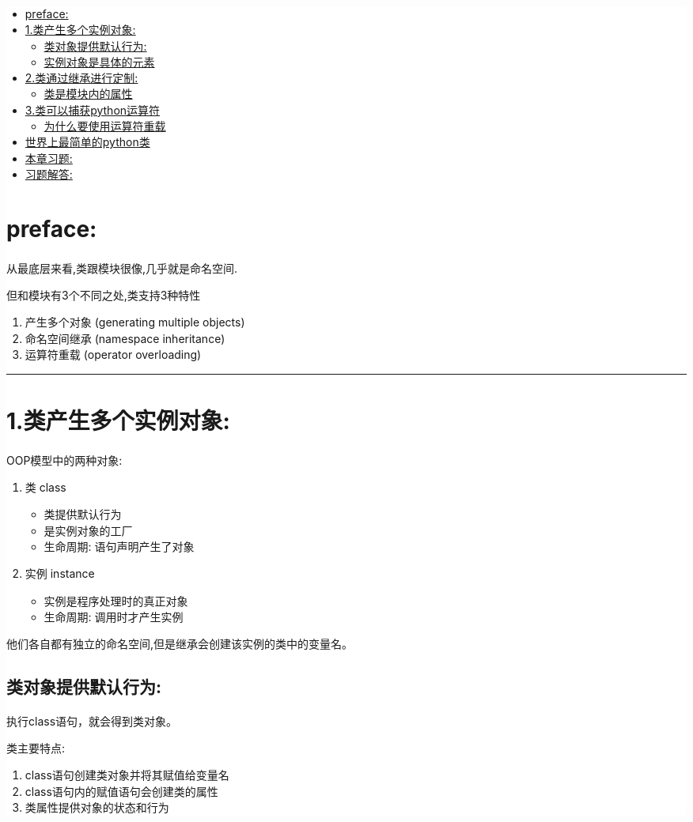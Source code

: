 
- [preface:](#preface)
- [1.类产生多个实例对象:](#1%E7%B1%BB%E4%BA%A7%E7%94%9F%E5%A4%9A%E4%B8%AA%E5%AE%9E%E4%BE%8B%E5%AF%B9%E8%B1%A1)
  - [类对象提供默认行为:](#%E7%B1%BB%E5%AF%B9%E8%B1%A1%E6%8F%90%E4%BE%9B%E9%BB%98%E8%AE%A4%E8%A1%8C%E4%B8%BA)
  - [实例对象是具体的元素](#%E5%AE%9E%E4%BE%8B%E5%AF%B9%E8%B1%A1%E6%98%AF%E5%85%B7%E4%BD%93%E7%9A%84%E5%85%83%E7%B4%A0)
- [2.类通过继承进行定制:](#2%E7%B1%BB%E9%80%9A%E8%BF%87%E7%BB%A7%E6%89%BF%E8%BF%9B%E8%A1%8C%E5%AE%9A%E5%88%B6)
  - [类是模块内的属性](#%E7%B1%BB%E6%98%AF%E6%A8%A1%E5%9D%97%E5%86%85%E7%9A%84%E5%B1%9E%E6%80%A7)
- [3.类可以捕获python运算符](#3%E7%B1%BB%E5%8F%AF%E4%BB%A5%E6%8D%95%E8%8E%B7python%E8%BF%90%E7%AE%97%E7%AC%A6)
  - [为什么要使用运算符重载](#%E4%B8%BA%E4%BB%80%E4%B9%88%E8%A6%81%E4%BD%BF%E7%94%A8%E8%BF%90%E7%AE%97%E7%AC%A6%E9%87%8D%E8%BD%BD)
- [世界上最简单的python类](#%E4%B8%96%E7%95%8C%E4%B8%8A%E6%9C%80%E7%AE%80%E5%8D%95%E7%9A%84python%E7%B1%BB)
- [本章习题:](#%E6%9C%AC%E7%AB%A0%E4%B9%A0%E9%A2%98)
- [习题解答:](#%E4%B9%A0%E9%A2%98%E8%A7%A3%E7%AD%94)


# preface:

从最底层来看,类跟模块很像,几乎就是命名空间.

但和模块有3个不同之处,类支持3种特性

1. 产生多个对象 (generating multiple objects)
2. 命名空间继承 (namespace inheritance)
3. 运算符重载 (operator overloading)

---

# 1.类产生多个实例对象:

OOP模型中的两种对象:

1. 类 class

    - 类提供默认行为
    - 是实例对象的工厂
    - 生命周期: 语句声明产生了对象

2. 实例 instance

    - 实例是程序处理时的真正对象
    - 生命周期: 调用时才产生实例

他们各自都有独立的命名空间,但是继承会创建该实例的类中的变量名。

## 类对象提供默认行为:

执行class语句，就会得到类对象。

类主要特点:

1. class语句创建类对象并将其赋值给变量名
2. class语句内的赋值语句会创建类的属性
3. 类属性提供对象的状态和行为
